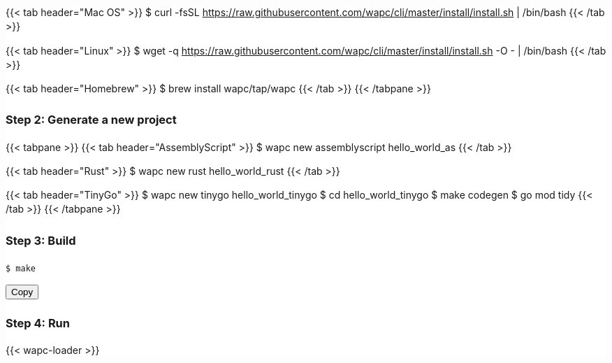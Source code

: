 {{< tab header="Mac OS" >}}
$ curl -fsSL https://raw.githubusercontent.com/wapc/cli/master/install/install.sh | /bin/bash
{{< /tab >}}

{{< tab header="Linux" >}}
$ wget -q https://raw.githubusercontent.com/wapc/cli/master/install/install.sh -O - | /bin/bash
{{< /tab >}}

{{< tab header="Homebrew" >}}
$ brew install wapc/tap/wapc
{{< /tab >}}
{{< /tabpane >}}

</div>
</div>
<div class="step">
<h3>Step 2: Generate a new project</h3>
<div class="install step-details">
{{< tabpane >}}
{{< tab header="AssemblyScript" >}}
$ wapc new assemblyscript hello_world_as
{{< /tab >}}

{{< tab header="Rust" >}}
$ wapc new rust hello_world_rust
{{< /tab >}}

{{< tab header="TinyGo" >}}
$ wapc new tinygo hello_world_tinygo
$ cd hello_world_tinygo
$ make codegen
$ go mod tidy
{{< /tab >}}
{{< /tabpane >}}

</div>
</div>
<div class="step">
<h3>Step 3: Build</h3>
<div class="install step-details">
<div class="code-toolbar">
<pre
              class="language-en"
            ><code class=" language-en">$ make</code></pre>
<div class="toolbar">
<div class="toolbar-item"><button>Copy</button></div>
</div>
</div>
</div>
</div>
<div class="step">
<h3>Step 4: Run</h3>
<div class="install step-details"></div>
{{< wapc-loader >}}
</div>
</div>
